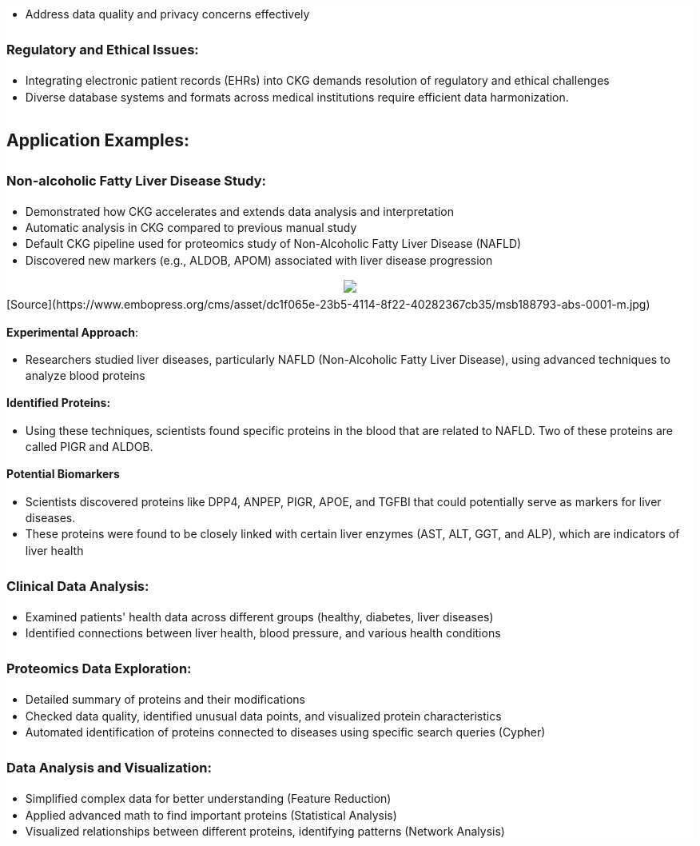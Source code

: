 - Address data quality and privacy concerns effectively

### Regulatory and Ethical Issues:

- Integrating electronic patient records (EHRs) into CKG demands resolution of regulatory and ethical challenges
-  Diverse database systems and formats across medical institutions require efficient data harmonization.


## Application Examples:

### Non-alcoholic Fatty Liver Disease Study:
- Demonstrated how CKG accelerates and extends data analysis and interpretation
- Automatic analysis in CKG compared to previous manual study
- Default CKG pipeline used for proteomics study of Non-Alcoholic Fatty Liver Disease (NAFLD)
- Discovered new markers (e.g., ALDOB, APOM) associated with liver disease progression

<div style="text-align: center;">
    <img src="https://www.embopress.org/cms/asset/dc1f065e-23b5-4114-8f22-40282367cb35/msb188793-abs-0001-m.jpg" ,alt="Example" style="max-width: 50%; height: auto;">
</div>
[Source](https://www.embopress.org/cms/asset/dc1f065e-23b5-4114-8f22-40282367cb35/msb188793-abs-0001-m.jpg)

**Experimental Approach**:
- Researchers studied liver diseases, particularly NAFLD (Non-Alcoholic Fatty Liver Disease), using advanced techniques to analyze blood proteins


**Identified Proteins:**
- Using these techniques, scientists found specific proteins in the blood that are related to NAFLD. Two of these proteins are called PIGR and ALDOB.

**Potential Biomarkers**
- Scientists discovered proteins like DPP4, ANPEP, PIGR, APOE, and TGFBI that could potentially serve as markers for liver diseases.
- These proteins were found to be closely linked with certain liver enzymes (AST, ALT, GGT, and ALP), which are indicators of liver health


### Clinical Data Analysis:
- Examined patients' health data across different groups (healthy, diabetes, liver diseases)
- Identified connections between liver health, blood pressure, and various health conditions

### Proteomics Data Exploration:
- Detailed summary of proteins and their modifications
- Checked data quality, identified unusual data points, and visualized protein characteristics
- Automated identification of proteins connected to diseases using specific search queries (Cypher)

### Data Analysis and Visualization:
- Simplified complex data for better understanding (Feature Reduction)
- Applied advanced math to find important proteins (Statistical Analysis)
- Visualized relationships between different proteins, identifying patterns (Network Analysis)
